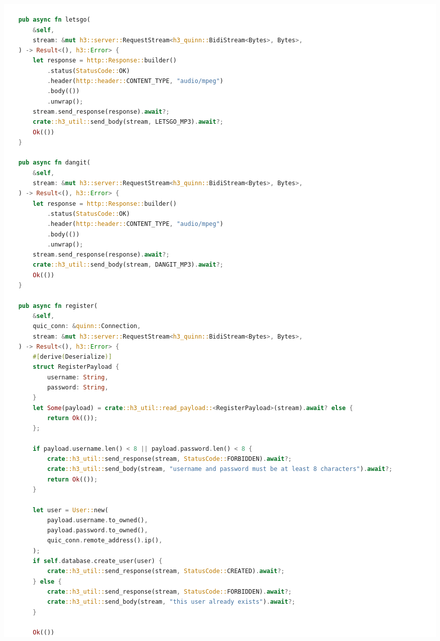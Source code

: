 ```rust 

    pub async fn letsgo(
        &self,
        stream: &mut h3::server::RequestStream<h3_quinn::BidiStream<Bytes>, Bytes>,
    ) -> Result<(), h3::Error> {
        let response = http::Response::builder()
            .status(StatusCode::OK)
            .header(http::header::CONTENT_TYPE, "audio/mpeg")
            .body(())
            .unwrap();
        stream.send_response(response).await?;
        crate::h3_util::send_body(stream, LETSGO_MP3).await?;
        Ok(())
    }

    pub async fn dangit(
        &self,
        stream: &mut h3::server::RequestStream<h3_quinn::BidiStream<Bytes>, Bytes>,
    ) -> Result<(), h3::Error> {
        let response = http::Response::builder()
            .status(StatusCode::OK)
            .header(http::header::CONTENT_TYPE, "audio/mpeg")
            .body(())
            .unwrap();
        stream.send_response(response).await?;
        crate::h3_util::send_body(stream, DANGIT_MP3).await?;
        Ok(())
    }

    pub async fn register(
        &self,
        quic_conn: &quinn::Connection,
        stream: &mut h3::server::RequestStream<h3_quinn::BidiStream<Bytes>, Bytes>,
    ) -> Result<(), h3::Error> {
        #[derive(Deserialize)]
        struct RegisterPayload {
            username: String,
            password: String,
        }
        let Some(payload) = crate::h3_util::read_payload::<RegisterPayload>(stream).await? else {
            return Ok(());
        };

        if payload.username.len() < 8 || payload.password.len() < 8 {
            crate::h3_util::send_response(stream, StatusCode::FORBIDDEN).await?;
            crate::h3_util::send_body(stream, "username and password must be at least 8 characters").await?;
            return Ok(());
        }

        let user = User::new(
            payload.username.to_owned(),
            payload.password.to_owned(),
            quic_conn.remote_address().ip(),
        );
        if self.database.create_user(user) {
            crate::h3_util::send_response(stream, StatusCode::CREATED).await?;
        } else {
            crate::h3_util::send_response(stream, StatusCode::FORBIDDEN).await?;
            crate::h3_util::send_body(stream, "this user already exists").await?;
        }

        Ok(())
```